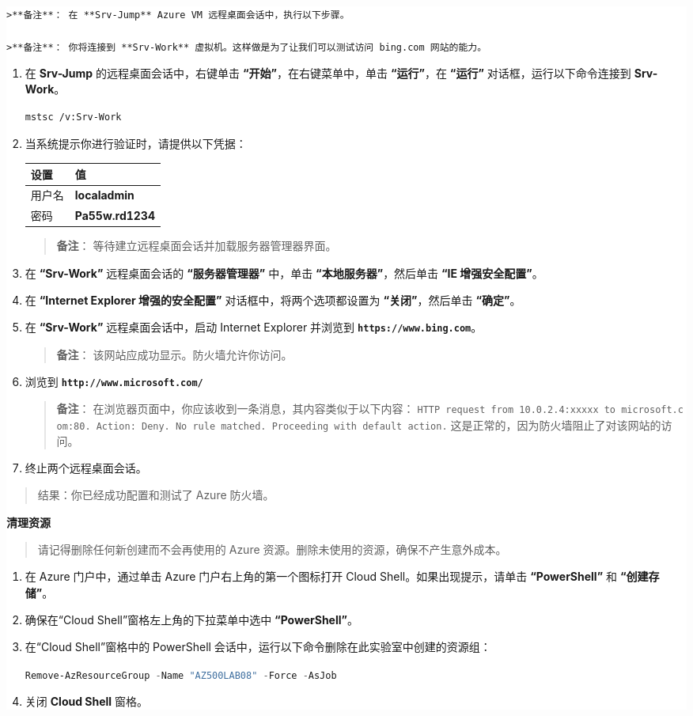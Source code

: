     >**备注**： 在 **Srv-Jump** Azure VM 远程桌面会话中，执行以下步骤。 

    >**备注**： 你将连接到 **Srv-Work** 虚拟机。这样做是为了让我们可以测试访问 bing.com 网站的能力。  

1. 在 **Srv-Jump** 的远程桌面会话中，右键单击 **“开始”**，在右键菜单中，单击 **“运行”**，在 **“运行”** 对话框，运行以下命令连接到 **Srv-Work**。 

    ```
    mstsc /v:Srv-Work
    ```

1. 当系统提示你进行验证时，请提供以下凭据：

   |设置|值|
   |---|---|
   |用户名|**localadmin**|
   |密码|**Pa55w.rd1234**|

    >**备注**： 等待建立远程桌面会话并加载服务器管理器界面。

1. 在 **“Srv-Work”** 远程桌面会话的 **“服务器管理器”** 中，单击 **“本地服务器”**，然后单击 **“IE 增强安全配置”**。

1. 在 **“Internet Explorer 增强的安全配置”** 对话框中，将两个选项都设置为 **“关闭”**，然后单击 **“确定”**。

1. 在 **“Srv-Work”** 远程桌面会话中，启动 Internet Explorer 并浏览到 **`https://www.bing.com`**。 

    >**备注**： 该网站应成功显示。防火墙允许你访问。

1. 浏览到 **`http://www.microsoft.com/`**

    >**备注**： 在浏览器页面中，你应该收到一条消息，其内容类似于以下内容： `HTTP request from 10.0.2.4:xxxxx to microsoft.com:80. Action: Deny. No rule matched. Proceeding with default action.` 这是正常的，因为防火墙阻止了对该网站的访问。 

1. 终止两个远程桌面会话。

> 结果：你已经成功配置和测试了 Azure 防火墙。

**清理资源**

> 请记得删除任何新创建而不会再使用的 Azure 资源。删除未使用的资源，确保不产生意外成本。 

1. 在 Azure 门户中，通过单击 Azure 门户右上角的第一个图标打开 Cloud Shell。如果出现提示，请单击 **“PowerShell”** 和 **“创建存储”**。

1. 确保在“Cloud Shell”窗格左上角的下拉菜单中选中 **“PowerShell”**。

1. 在“Cloud Shell”窗格中的 PowerShell 会话中，运行以下命令删除在此实验室中创建的资源组：
  
    ```powershell
    Remove-AzResourceGroup -Name "AZ500LAB08" -Force -AsJob
    ```
1. 关闭 **Cloud Shell** 窗格。 
